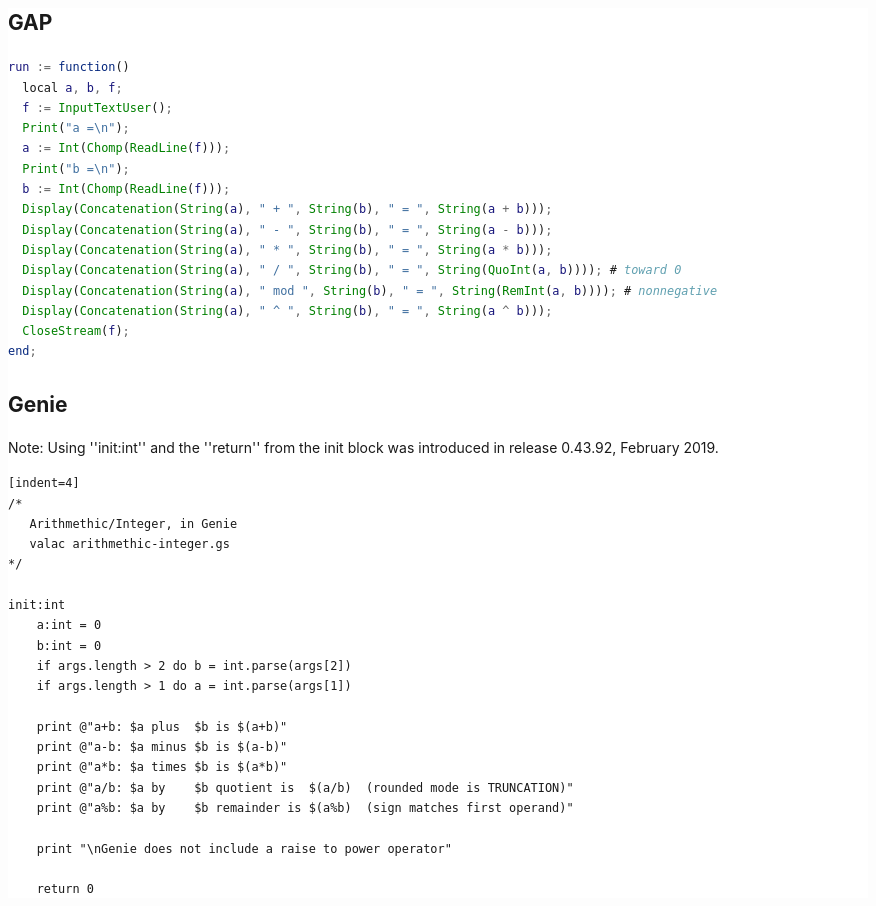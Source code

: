 

## GAP


```gap
run := function()
  local a, b, f;
  f := InputTextUser();
  Print("a =\n");
  a := Int(Chomp(ReadLine(f)));
  Print("b =\n");
  b := Int(Chomp(ReadLine(f)));
  Display(Concatenation(String(a), " + ", String(b), " = ", String(a + b)));
  Display(Concatenation(String(a), " - ", String(b), " = ", String(a - b)));
  Display(Concatenation(String(a), " * ", String(b), " = ", String(a * b)));
  Display(Concatenation(String(a), " / ", String(b), " = ", String(QuoInt(a, b)))); # toward 0
  Display(Concatenation(String(a), " mod ", String(b), " = ", String(RemInt(a, b)))); # nonnegative
  Display(Concatenation(String(a), " ^ ", String(b), " = ", String(a ^ b)));
  CloseStream(f);
end;
```



## Genie

Note: Using ''init:int'' and the ''return'' from the init block was introduced in release 0.43.92, February 2019.


```genie
[indent=4]
/*
   Arithmethic/Integer, in Genie
   valac arithmethic-integer.gs
*/

init:int
    a:int = 0
    b:int = 0
    if args.length > 2 do b = int.parse(args[2])
    if args.length > 1 do a = int.parse(args[1])

    print @"a+b: $a plus  $b is $(a+b)"
    print @"a-b: $a minus $b is $(a-b)"
    print @"a*b: $a times $b is $(a*b)"
    print @"a/b: $a by    $b quotient is  $(a/b)  (rounded mode is TRUNCATION)"
    print @"a%b: $a by    $b remainder is $(a%b)  (sign matches first operand)"

    print "\nGenie does not include a raise to power operator"

    return 0
```
